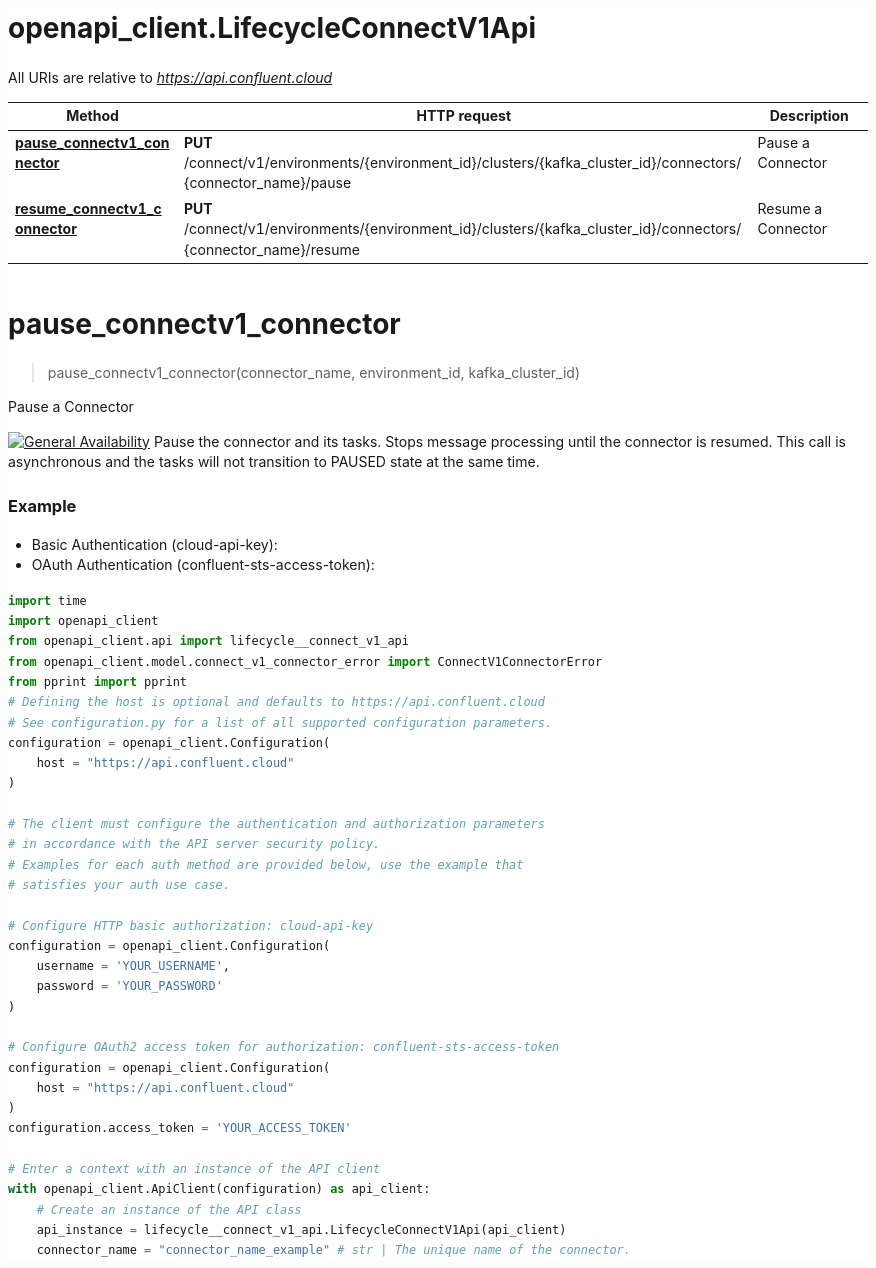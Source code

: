 # openapi_client.LifecycleConnectV1Api

All URIs are relative to *https://api.confluent.cloud*

Method | HTTP request | Description
------------- | ------------- | -------------
[**pause_connectv1_connector**](LifecycleConnectV1Api.md#pause_connectv1_connector) | **PUT** /connect/v1/environments/{environment_id}/clusters/{kafka_cluster_id}/connectors/{connector_name}/pause | Pause a Connector
[**resume_connectv1_connector**](LifecycleConnectV1Api.md#resume_connectv1_connector) | **PUT** /connect/v1/environments/{environment_id}/clusters/{kafka_cluster_id}/connectors/{connector_name}/resume | Resume a Connector


# **pause_connectv1_connector**
> pause_connectv1_connector(connector_name, environment_id, kafka_cluster_id)

Pause a Connector

[![General Availability](https://img.shields.io/badge/Lifecycle%20Stage-General%20Availability-%2345c6e8)](#section/Versioning/API-Lifecycle-Policy)  Pause the connector and its tasks. Stops message processing until the connector is resumed. This call is asynchronous and the tasks will not transition to PAUSED state at the same time.

### Example

* Basic Authentication (cloud-api-key):
* OAuth Authentication (confluent-sts-access-token):

```python
import time
import openapi_client
from openapi_client.api import lifecycle__connect_v1_api
from openapi_client.model.connect_v1_connector_error import ConnectV1ConnectorError
from pprint import pprint
# Defining the host is optional and defaults to https://api.confluent.cloud
# See configuration.py for a list of all supported configuration parameters.
configuration = openapi_client.Configuration(
    host = "https://api.confluent.cloud"
)

# The client must configure the authentication and authorization parameters
# in accordance with the API server security policy.
# Examples for each auth method are provided below, use the example that
# satisfies your auth use case.

# Configure HTTP basic authorization: cloud-api-key
configuration = openapi_client.Configuration(
    username = 'YOUR_USERNAME',
    password = 'YOUR_PASSWORD'
)

# Configure OAuth2 access token for authorization: confluent-sts-access-token
configuration = openapi_client.Configuration(
    host = "https://api.confluent.cloud"
)
configuration.access_token = 'YOUR_ACCESS_TOKEN'

# Enter a context with an instance of the API client
with openapi_client.ApiClient(configuration) as api_client:
    # Create an instance of the API class
    api_instance = lifecycle__connect_v1_api.LifecycleConnectV1Api(api_client)
    connector_name = "connector_name_example" # str | The unique name of the connector.
```